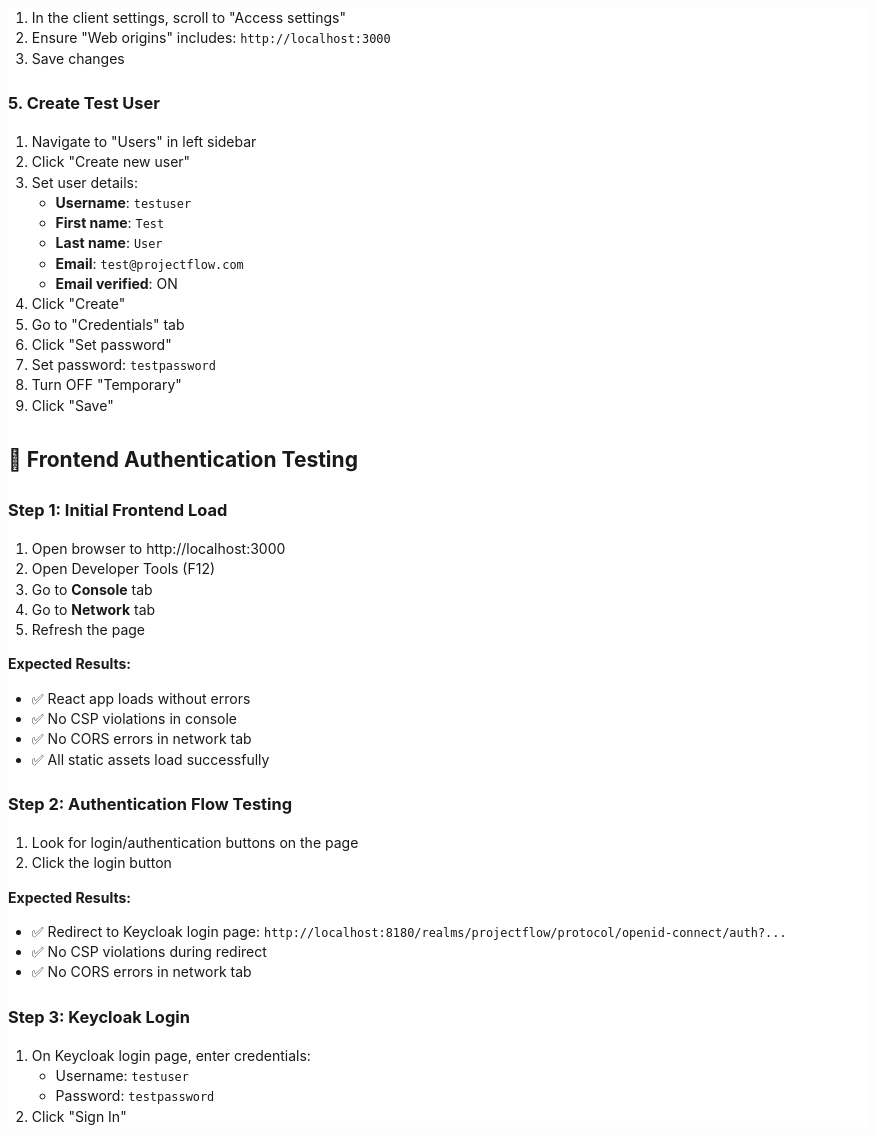 1. In the client settings, scroll to "Access settings"
2. Ensure "Web origins" includes: `http://localhost:3000`
3. Save changes

### 5. Create Test User

1. Navigate to "Users" in left sidebar
2. Click "Create new user"
3. Set user details:
   - **Username**: `testuser`
   - **First name**: `Test`
   - **Last name**: `User`
   - **Email**: `test@projectflow.com`
   - **Email verified**: ON
4. Click "Create"
5. Go to "Credentials" tab
6. Click "Set password"
7. Set password: `testpassword`
8. Turn OFF "Temporary"
9. Click "Save"

## 🧪 Frontend Authentication Testing

### Step 1: Initial Frontend Load

1. Open browser to http://localhost:3000
2. Open Developer Tools (F12)
3. Go to **Console** tab
4. Go to **Network** tab
5. Refresh the page

**Expected Results:**
- ✅ React app loads without errors
- ✅ No CSP violations in console
- ✅ No CORS errors in network tab
- ✅ All static assets load successfully

### Step 2: Authentication Flow Testing

1. Look for login/authentication buttons on the page
2. Click the login button

**Expected Results:**
- ✅ Redirect to Keycloak login page: `http://localhost:8180/realms/projectflow/protocol/openid-connect/auth?...`
- ✅ No CSP violations during redirect
- ✅ No CORS errors in network tab

### Step 3: Keycloak Login

1. On Keycloak login page, enter credentials:
   - Username: `testuser`
   - Password: `testpassword`
2. Click "Sign In"
